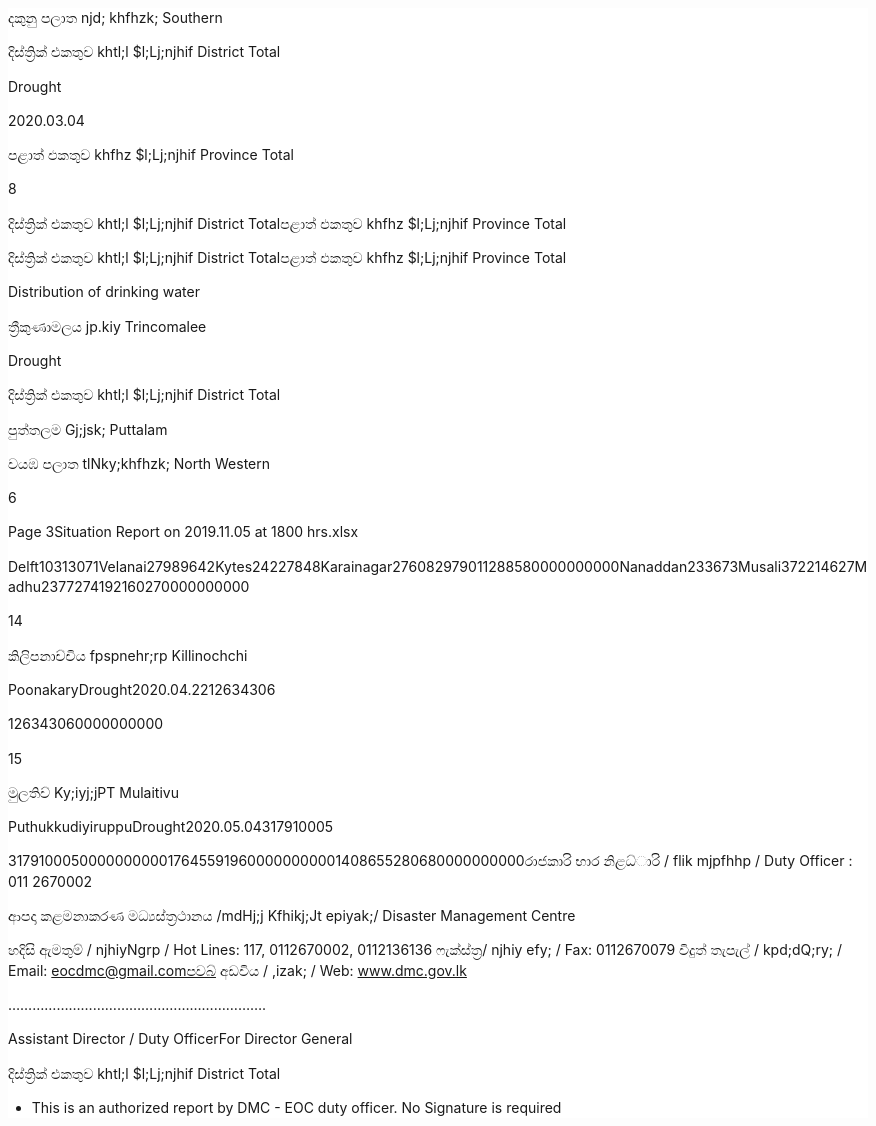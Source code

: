 දකුනු පලාත njd; khfhzk; Southern

දිස්ත්‍රික් එකතුව khtl;l $l;Lj;njhif District Total

Drought

2020.03.04

පළාත් ඵකතුව khfhz $l;Lj;njhif Province Total

8

දිස්ත්‍රික් එකතුව khtl;l $l;Lj;njhif District Totalපළාත් ඵකතුව khfhz $l;Lj;njhif Province Total

දිස්ත්‍රික් එකතුව khtl;l $l;Lj;njhif District Totalපළාත් ඵකතුව khfhz $l;Lj;njhif Province Total

Distribution of drinking water

ත්‍රීකුණාමලය jp.kiy Trincomalee

Drought

දිස්ත්‍රික් එකතුව khtl;l $l;Lj;njhif District Total

පුත්තලම Gj;jsk; Puttalam

වයඹ පලාත tlNky;khfhzk; North Western

6

Page 3Situation Report on 2019.11.05 at 1800 hrs.xlsx

Delft10313071Velanai27989642Kytes24227848Karainagar276082979011288580000000000Nanaddan233673Musali372214627Madhu2377274192160270000000000

14

කිලිපනාච්චිය fpspnehr;rp Killinochchi

PoonakaryDrought2020.04.2212634306

126343060000000000

15

මුලතිව් Ky;iyj;jPT Mulaitivu

PuthukkudiyiruppuDrought2020.05.04317910005

3179100050000000000176455919600000000001408655280680000000000රාජකාරි භාර නිළධ්‍ාරි / flik mjpfhhp / Duty Officer : 011 2670002

ආපදා කළමනාකරණ මධ්‍යස්ත්‍රථානය /mdHj;j Kfhikj;Jt epiyak;/ Disaster Management Centre

හදිසි ඇමතුම් / njhiyNgrp / Hot Lines: 117, 0112670002, 0112136136 ෆැක්ස්ත්‍ර/ njhiy efy; / Fax: 0112670079 විදුත් තැපැල් / kpd;dQ;ry; / Email: eocdmc@gmail.comපවබ් අඩවිය / ,izak; / Web: www.dmc.gov.lk

……………………………………………………….

Assistant Director / Duty OfficerFor Director General

දිස්ත්‍රික් එකතුව khtl;l $l;Lj;njhif District Total

* This is an authorized report by DMC - EOC duty officer. No Signature is required

